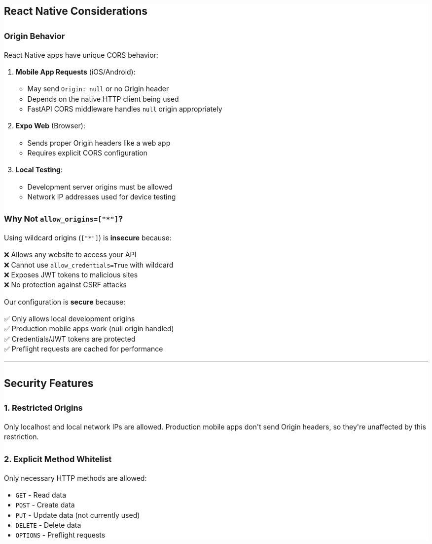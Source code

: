 
## React Native Considerations

### Origin Behavior

React Native apps have unique CORS behavior:

1. **Mobile App Requests** (iOS/Android):
   - May send `Origin: null` or no Origin header
   - Depends on the native HTTP client being used
   - FastAPI CORS middleware handles `null` origin appropriately

2. **Expo Web** (Browser):
   - Sends proper Origin headers like a web app
   - Requires explicit CORS configuration

3. **Local Testing**:
   - Development server origins must be allowed
   - Network IP addresses used for device testing

### Why Not `allow_origins=["*"]`?

Using wildcard origins (`["*"]`) is **insecure** because:

❌ Allows any website to access your API  
❌ Cannot use `allow_credentials=True` with wildcard  
❌ Exposes JWT tokens to malicious sites  
❌ No protection against CSRF attacks  

Our configuration is **secure** because:

✅ Only allows local development origins  
✅ Production mobile apps work (null origin handled)  
✅ Credentials/JWT tokens are protected  
✅ Preflight requests are cached for performance  

---

## Security Features

### 1. Restricted Origins

Only localhost and local network IPs are allowed. Production mobile apps don't send Origin headers, so they're unaffected by this restriction.

### 2. Explicit Method Whitelist

Only necessary HTTP methods are allowed:
- `GET` - Read data
- `POST` - Create data
- `PUT` - Update data (not currently used)
- `DELETE` - Delete data
- `OPTIONS` - Preflight requests
